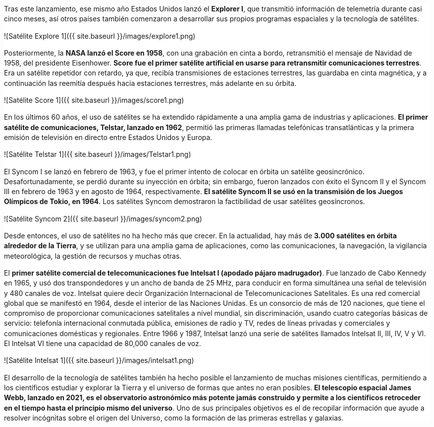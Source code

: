 Tras este lanzamiento, ese mismo año Estados Unidos lanzó el **Explorer I**, que transmitió información de telemetría durante casi cinco meses, así otros países también comenzaron a desarrollar sus propios programas espaciales y la tecnología de satélites. 

![Satélite Explore 1]({{ site.baseurl }}/images/explore1.png)

Posteriormente, la **NASA lanzó el Score en 1958**, con una grabación en cinta a bordo, retransmitió el mensaje de Navidad de 1958, del presidente Eisenhower. **Score fue el primer satélite artificial en usarse para retransmitir comunicaciones terrestres**. Era un satélite repetidor con retardo, ya que, recibía transmisiones de estaciones terrestres, las guardaba en cinta magnética, y a continuación las reemitía después hacia estaciones terrestres, más adelante en su órbita. 

![Satélite Score 1]({{ site.baseurl }}/images/score1.png)

En los últimos 60 años, el uso de satélites se ha extendido rápidamente a una amplia gama de industrias y aplicaciones. **El primer satélite de comunicaciones, Telstar, lanzado en 1962**, permitió las primeras llamadas telefónicas transatlánticas y la primera emisión de televisión en directo entre Estados Unidos y Europa. 

![Satélite Telstar 1]({{ site.baseurl }}/images/Telstar1.png)

El Syncom I se lanzó en febrero de 1963, y fue el primer intento de colocar en órbita un satélite geosincrónico. Desafortunadamente, se perdió durante su inyección en órbita; sin embargo, fueron lanzados con éxito el Syncom II y el Syncom III en febrero de 1963 y en agosto de 1964, respectivamente. **El satélite Syncom II se usó en la transmisión de los Juegos Olímpicos de Tokio, en 1964**. Los satélites Syncom demostraron la factibilidad de usar satélites geosíncronos. 

![Satélite Syncom 2]({{ site.baseurl }}/images/syncom2.png)

Desde entonces, el uso de satélites no ha hecho más que crecer. En la actualidad, hay más de **3.000 satélites en órbita alrededor de la Tierra**, y se utilizan para una amplia gama de aplicaciones, como las comunicaciones, la navegación, la vigilancia meteorológica, la gestión de recursos y muchas otras.

El **primer satélite comercial de telecomunicaciones fue Intelsat I (apodado pájaro madrugador)**. Fue lanzado de Cabo Kennedy en 1965, y usó dos transpondedores y un ancho de banda de 25 MHz, para conducir en forma simultánea una señal de televisión y 480 canales de voz. Intelsat quiere decir Organización Internacional de Telecomunicaciones Satelitales. Es una red comercial global que se manifestó en 1964, desde el interior de las Naciones Unidas. Es un consorcio de más de 120 naciones, que tiene el compromiso de proporcionar comunicaciones satelitales a nivel mundial, sin discriminación, usando cuatro categorías básicas de servicio: telefonía internacional conmutada pública, emisiones de radio y TV, redes de líneas privadas y comerciales y comunicaciones domésticas y regionales. Entre 1966 y 1987, Intelsat lanzó una serie de satélites llamados Intelsat II, III, IV, V y VI. El Intelsat VI tiene una capacidad de 80,000 canales de voz. 

![Satélite Intelsat 1]({{ site.baseurl }}/images/intelsat1.png)

El desarrollo de la tecnología de satélites también ha hecho posible el lanzamiento de muchas misiones científicas, permitiendo a los científicos estudiar y explorar la Tierra y el universo de formas que antes no eran posibles. **El telescopio espacial James Webb, lanzado en 2021, es el observatorio astronómico más potente jamás construido y permite a los científicos retroceder en el tiempo hasta el principio mismo del universo**. Uno de sus principales objetivos es el de recopilar información que ayude a resolver incógnitas sobre el origen del Universo, como la formación de las primeras estrellas y galaxias. 
